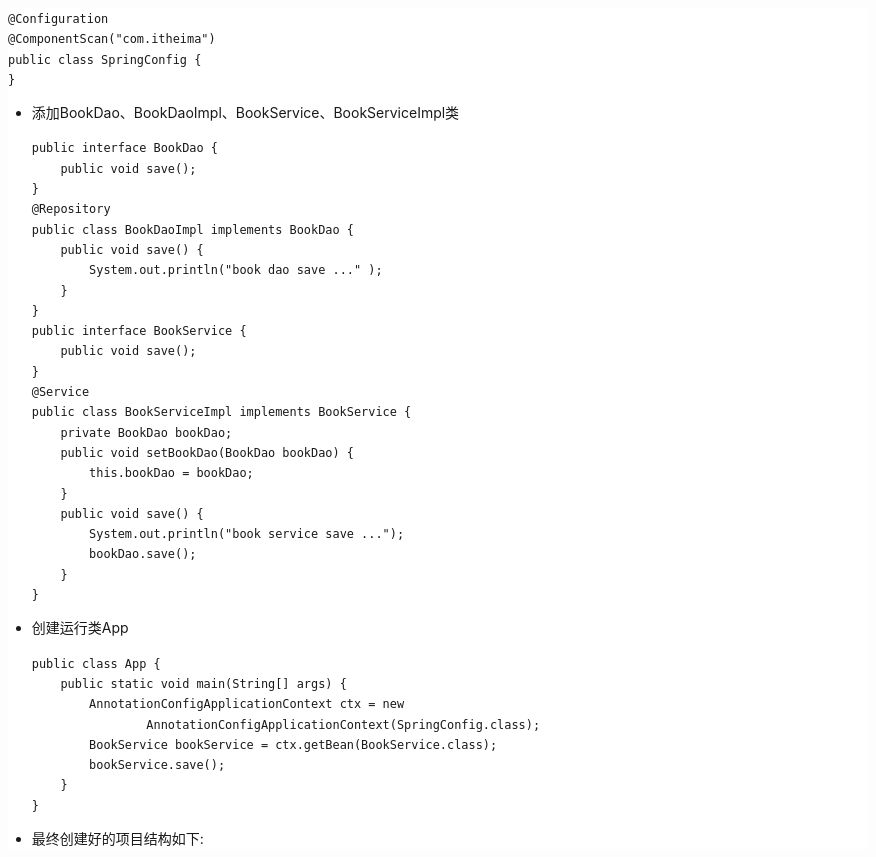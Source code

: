   ```
  @Configuration
  @ComponentScan("com.itheima")
  public class SpringConfig {
  }
  ```
* 添加BookDao、BookDaoImpl、BookService、BookServiceImpl类

  ```
  public interface BookDao {
      public void save();
  }
  @Repository
  public class BookDaoImpl implements BookDao {
      public void save() {
          System.out.println("book dao save ..." );
      }
  }
  public interface BookService {
      public void save();
  }
  @Service
  public class BookServiceImpl implements BookService {
      private BookDao bookDao;
      public void setBookDao(BookDao bookDao) {
          this.bookDao = bookDao;
      }
      public void save() {
          System.out.println("book service save ...");
          bookDao.save();
      }
  }
  ```
* 创建运行类App

  ```
  public class App {
      public static void main(String[] args) {
          AnnotationConfigApplicationContext ctx = new
                  AnnotationConfigApplicationContext(SpringConfig.class);
          BookService bookService = ctx.getBean(BookService.class);
          bookService.save();
      }
  }
  ```
* 最终创建好的项目结构如下:
